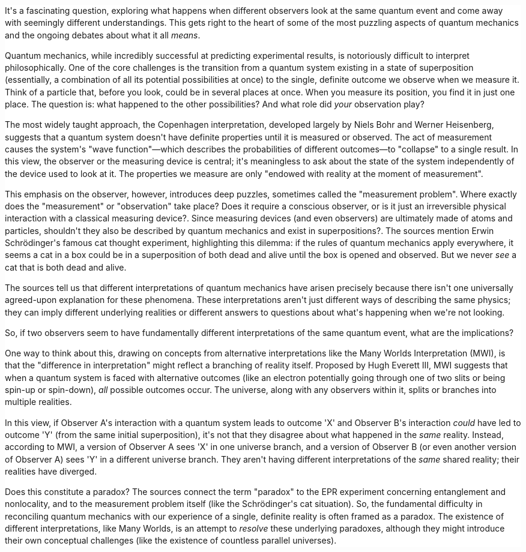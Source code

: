 It's a fascinating question, exploring what happens when different observers look at the same quantum event and come away with seemingly different understandings. This gets right to the heart of some of the most puzzling aspects of quantum mechanics and the ongoing debates about what it all _means_.

Quantum mechanics, while incredibly successful at predicting experimental results, is notoriously difficult to interpret philosophically. One of the core challenges is the transition from a quantum system existing in a state of superposition (essentially, a combination of all its potential possibilities at once) to the single, definite outcome we observe when we measure it. Think of a particle that, before you look, could be in several places at once. When you measure its position, you find it in just one place. The question is: what happened to the other possibilities? And what role did _your_ observation play?

The most widely taught approach, the Copenhagen interpretation, developed largely by Niels Bohr and Werner Heisenberg, suggests that a quantum system doesn't have definite properties until it is measured or observed. The act of measurement causes the system's "wave function"—which describes the probabilities of different outcomes—to "collapse" to a single result. In this view, the observer or the measuring device is central; it's meaningless to ask about the state of the system independently of the device used to look at it. The properties we measure are only "endowed with reality at the moment of measurement".

This emphasis on the observer, however, introduces deep puzzles, sometimes called the "measurement problem". Where exactly does the "measurement" or "observation" take place? Does it require a conscious observer, or is it just an irreversible physical interaction with a classical measuring device?. Since measuring devices (and even observers) are ultimately made of atoms and particles, shouldn't they also be described by quantum mechanics and exist in superpositions?. The sources mention Erwin Schrödinger's famous cat thought experiment, highlighting this dilemma: if the rules of quantum mechanics apply everywhere, it seems a cat in a box could be in a superposition of both dead and alive until the box is opened and observed. But we never _see_ a cat that is both dead and alive.

The sources tell us that different interpretations of quantum mechanics have arisen precisely because there isn't one universally agreed-upon explanation for these phenomena. These interpretations aren't just different ways of describing the same physics; they can imply different underlying realities or different answers to questions about what's happening when we're not looking.

So, if two observers seem to have fundamentally different interpretations of the same quantum event, what are the implications?

One way to think about this, drawing on concepts from alternative interpretations like the Many Worlds Interpretation (MWI), is that the "difference in interpretation" might reflect a branching of reality itself. Proposed by Hugh Everett III, MWI suggests that when a quantum system is faced with alternative outcomes (like an electron potentially going through one of two slits or being spin-up or spin-down), _all_ possible outcomes occur. The universe, along with any observers within it, splits or branches into multiple realities.

In this view, if Observer A's interaction with a quantum system leads to outcome 'X' and Observer B's interaction _could_ have led to outcome 'Y' (from the same initial superposition), it's not that they disagree about what happened in the _same_ reality. Instead, according to MWI, a version of Observer A sees 'X' in one universe branch, and a version of Observer B (or even another version of Observer A) sees 'Y' in a different universe branch. They aren't having different interpretations of the _same_ shared reality; their realities have diverged.

Does this constitute a paradox? The sources connect the term "paradox" to the EPR experiment concerning entanglement and nonlocality, and to the measurement problem itself (like the Schrödinger's cat situation). So, the fundamental difficulty in reconciling quantum mechanics with our experience of a single, definite reality is often framed as a paradox. The existence of different interpretations, like Many Worlds, is an attempt to _resolve_ these underlying paradoxes, although they might introduce their own conceptual challenges (like the existence of countless parallel universes).
